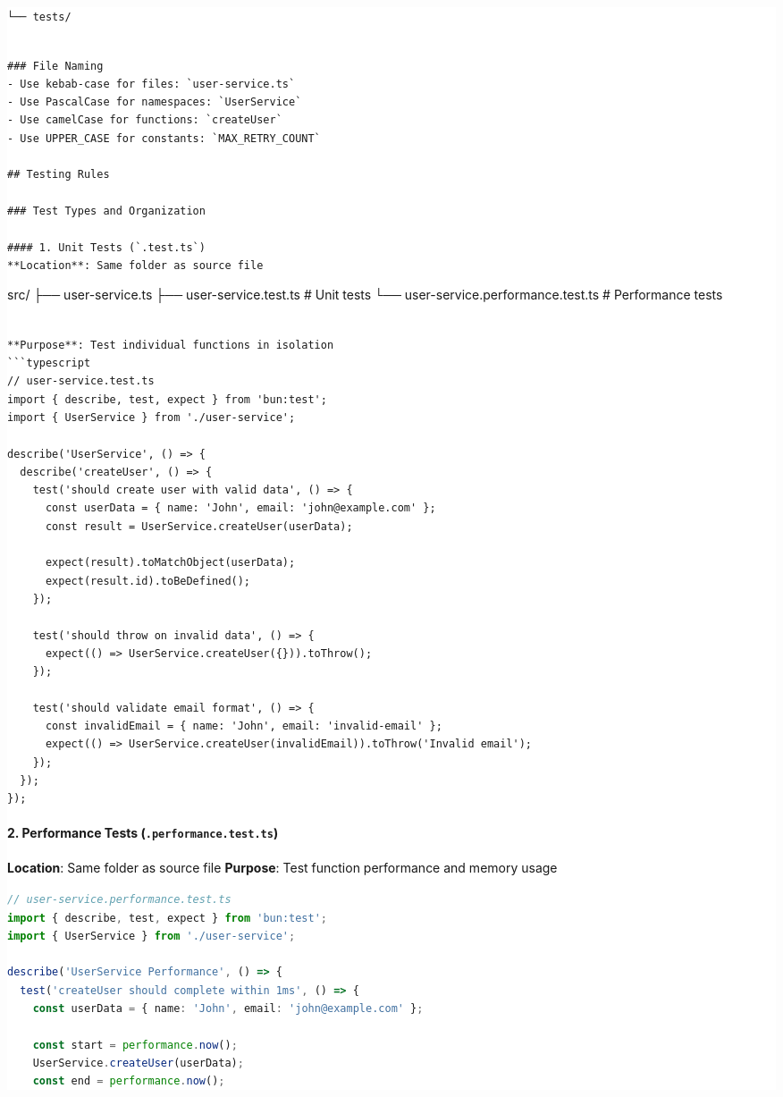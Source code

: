     └── tests/
```

### File Naming
- Use kebab-case for files: `user-service.ts`
- Use PascalCase for namespaces: `UserService`
- Use camelCase for functions: `createUser`
- Use UPPER_CASE for constants: `MAX_RETRY_COUNT`

## Testing Rules

### Test Types and Organization

#### 1. Unit Tests (`.test.ts`)
**Location**: Same folder as source file
```
src/
├── user-service.ts
├── user-service.test.ts              # Unit tests
└── user-service.performance.test.ts  # Performance tests
```

**Purpose**: Test individual functions in isolation
```typescript
// user-service.test.ts
import { describe, test, expect } from 'bun:test';
import { UserService } from './user-service';

describe('UserService', () => {
  describe('createUser', () => {
    test('should create user with valid data', () => {
      const userData = { name: 'John', email: 'john@example.com' };
      const result = UserService.createUser(userData);
      
      expect(result).toMatchObject(userData);
      expect(result.id).toBeDefined();
    });
    
    test('should throw on invalid data', () => {
      expect(() => UserService.createUser({})).toThrow();
    });
    
    test('should validate email format', () => {
      const invalidEmail = { name: 'John', email: 'invalid-email' };
      expect(() => UserService.createUser(invalidEmail)).toThrow('Invalid email');
    });
  });
});
```

#### 2. Performance Tests (`.performance.test.ts`)
**Location**: Same folder as source file
**Purpose**: Test function performance and memory usage
```typescript
// user-service.performance.test.ts
import { describe, test, expect } from 'bun:test';
import { UserService } from './user-service';

describe('UserService Performance', () => {
  test('createUser should complete within 1ms', () => {
    const userData = { name: 'John', email: 'john@example.com' };
    
    const start = performance.now();
    UserService.createUser(userData);
    const end = performance.now();
```